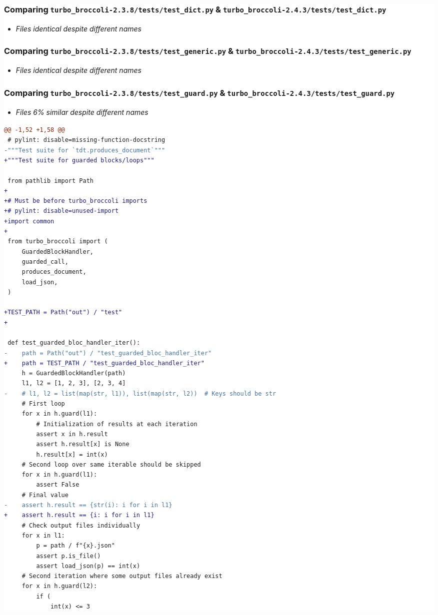 ### Comparing `turbo_broccoli-2.3.8/tests/test_dict.py` & `turbo_broccoli-2.4.3/tests/test_dict.py`

 * *Files identical despite different names*

### Comparing `turbo_broccoli-2.3.8/tests/test_generic.py` & `turbo_broccoli-2.4.3/tests/test_generic.py`

 * *Files identical despite different names*

### Comparing `turbo_broccoli-2.3.8/tests/test_guard.py` & `turbo_broccoli-2.4.3/tests/test_guard.py`

 * *Files 6% similar despite different names*

```diff
@@ -1,52 +1,58 @@
 # pylint: disable=missing-function-docstring
-"""Test suite for `tdt.produces_document`"""
+"""Test suite for guarded blocks/loops"""
 
 from pathlib import Path
+
+# Must be before turbo_broccoli imports
+# pylint: disable=unused-import
+import common
+
 from turbo_broccoli import (
     GuardedBlockHandler,
     guarded_call,
     produces_document,
     load_json,
 )
 
+TEST_PATH = Path("out") / "test"
+
 
 def test_guarded_bloc_handler_iter():
-    path = Path("out") / "test_guarded_bloc_handler_iter"
+    path = TEST_PATH / "test_guarded_bloc_handler_iter"
     h = GuardedBlockHandler(path)
     l1, l2 = [1, 2, 3], [2, 3, 4]
-    # l1, l2 = list(map(str, l1)), list(map(str, l2))  # Keys should be str
     # First loop
     for x in h.guard(l1):
         # Initialization of results at each iteration
         assert x in h.result
         assert h.result[x] is None
         h.result[x] = int(x)
     # Second loop over same iterable should be skipped
     for x in h.guard(l1):
         assert False
     # Final value
-    assert h.result == {str(i): i for i in l1}
+    assert h.result == {i: i for i in l1}
     # Check output files individually
     for x in l1:
         p = path / f"{x}.json"
         assert p.is_file()
         assert load_json(p) == int(x)
     # Second iteration where some output files already exist
     for x in h.guard(l2):
         if (
             int(x) <= 3
```